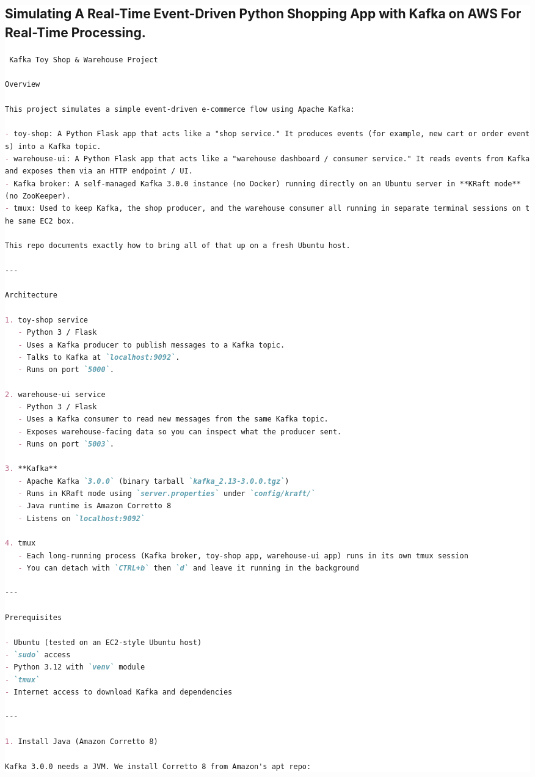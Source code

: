 ## Simulating A Real-Time Event-Driven Python Shopping App with Kafka on AWS For Real-Time Processing.


````markdown
 Kafka Toy Shop & Warehouse Project

Overview

This project simulates a simple event-driven e-commerce flow using Apache Kafka:

- toy-shop: A Python Flask app that acts like a "shop service." It produces events (for example, new cart or order events) into a Kafka topic.
- warehouse-ui: A Python Flask app that acts like a "warehouse dashboard / consumer service." It reads events from Kafka and exposes them via an HTTP endpoint / UI.
- Kafka broker: A self-managed Kafka 3.0.0 instance (no Docker) running directly on an Ubuntu server in **KRaft mode** (no ZooKeeper).
- tmux: Used to keep Kafka, the shop producer, and the warehouse consumer all running in separate terminal sessions on the same EC2 box.

This repo documents exactly how to bring all of that up on a fresh Ubuntu host.

---

Architecture

1. toy-shop service
   - Python 3 / Flask
   - Uses a Kafka producer to publish messages to a Kafka topic.
   - Talks to Kafka at `localhost:9092`.
   - Runs on port `5000`.

2. warehouse-ui service
   - Python 3 / Flask
   - Uses a Kafka consumer to read new messages from the same Kafka topic.
   - Exposes warehouse-facing data so you can inspect what the producer sent.
   - Runs on port `5003`.

3. **Kafka**
   - Apache Kafka `3.0.0` (binary tarball `kafka_2.13-3.0.0.tgz`)
   - Runs in KRaft mode using `server.properties` under `config/kraft/`
   - Java runtime is Amazon Corretto 8
   - Listens on `localhost:9092`

4. tmux
   - Each long-running process (Kafka broker, toy-shop app, warehouse-ui app) runs in its own tmux session
   - You can detach with `CTRL+b` then `d` and leave it running in the background

---

Prerequisites

- Ubuntu (tested on an EC2-style Ubuntu host)
- `sudo` access
- Python 3.12 with `venv` module
- `tmux`
- Internet access to download Kafka and dependencies

---

1. Install Java (Amazon Corretto 8)

Kafka 3.0.0 needs a JVM. We install Corretto 8 from Amazon's apt repo:
````